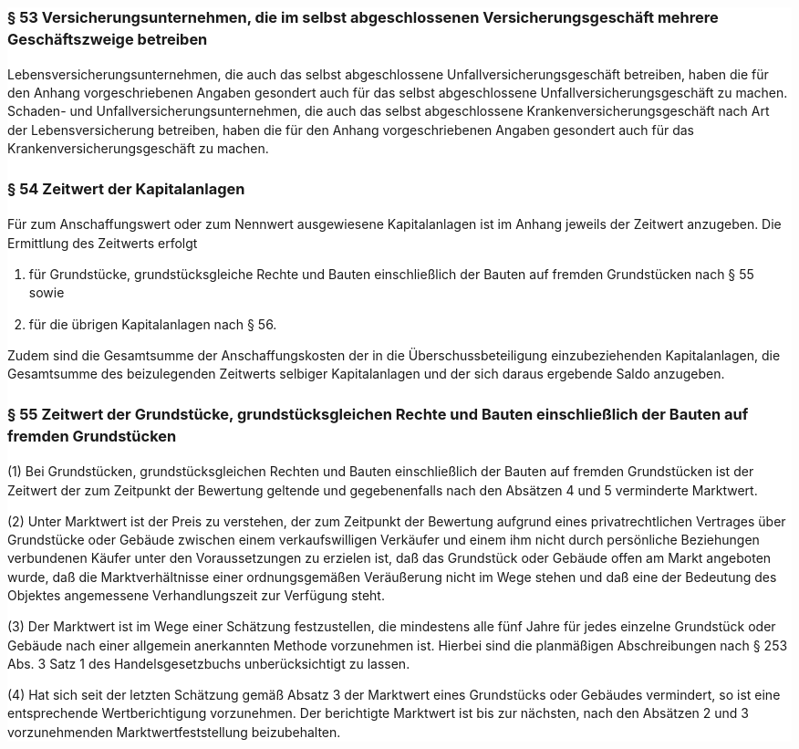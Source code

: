 






### § 53 Versicherungsunternehmen, die im selbst abgeschlossenen Versicherungsgeschäft mehrere Geschäftszweige betreiben

Lebensversicherungsunternehmen, die auch das selbst abgeschlossene Unfallversicherungsgeschäft betreiben, haben die für den Anhang vorgeschriebenen Angaben gesondert auch für das selbst abgeschlossene Unfallversicherungsgeschäft zu machen. Schaden- und Unfallversicherungsunternehmen, die auch das selbst abgeschlossene Krankenversicherungsgeschäft nach Art der Lebensversicherung betreiben, haben die für den Anhang vorgeschriebenen Angaben gesondert auch für das Krankenversicherungsgeschäft zu machen.


### § 54 Zeitwert der Kapitalanlagen

Für zum Anschaffungswert oder zum Nennwert ausgewiesene Kapitalanlagen ist im Anhang jeweils der Zeitwert anzugeben. Die Ermittlung des Zeitwerts erfolgt

1.  für Grundstücke, grundstücksgleiche Rechte und Bauten einschließlich der Bauten auf fremden Grundstücken nach § 55 sowie


2.  für die übrigen Kapitalanlagen nach § 56.



Zudem sind die Gesamtsumme der Anschaffungskosten der in die Überschussbeteiligung einzubeziehenden Kapitalanlagen, die Gesamtsumme des beizulegenden Zeitwerts selbiger Kapitalanlagen und der sich daraus ergebende Saldo anzugeben.


### § 55 Zeitwert der Grundstücke, grundstücksgleichen Rechte und Bauten einschließlich der Bauten auf fremden Grundstücken

(1) Bei Grundstücken, grundstücksgleichen Rechten und Bauten einschließlich der Bauten auf fremden Grundstücken ist der Zeitwert der zum Zeitpunkt der Bewertung geltende und gegebenenfalls nach den Absätzen 4 und 5 verminderte Marktwert.

(2) Unter Marktwert ist der Preis zu verstehen, der zum Zeitpunkt der Bewertung aufgrund eines privatrechtlichen Vertrages über Grundstücke oder Gebäude zwischen einem verkaufswilligen Verkäufer und einem ihm nicht durch persönliche Beziehungen verbundenen Käufer unter den Voraussetzungen zu erzielen ist, daß das Grundstück oder Gebäude offen am Markt angeboten wurde, daß die Marktverhältnisse einer ordnungsgemäßen Veräußerung nicht im Wege stehen und daß eine der Bedeutung des Objektes angemessene Verhandlungszeit zur Verfügung steht.

(3) Der Marktwert ist im Wege einer Schätzung festzustellen, die mindestens alle fünf Jahre für jedes einzelne Grundstück oder Gebäude nach einer allgemein anerkannten Methode vorzunehmen ist. Hierbei sind die planmäßigen Abschreibungen nach § 253 Abs. 3 Satz 1 des Handelsgesetzbuchs unberücksichtigt zu lassen.

(4) Hat sich seit der letzten Schätzung gemäß Absatz 3 der Marktwert eines Grundstücks oder Gebäudes vermindert, so ist eine entsprechende Wertberichtigung vorzunehmen. Der berichtigte Marktwert ist bis zur nächsten, nach den Absätzen 2 und 3 vorzunehmenden Marktwertfeststellung beizubehalten.

